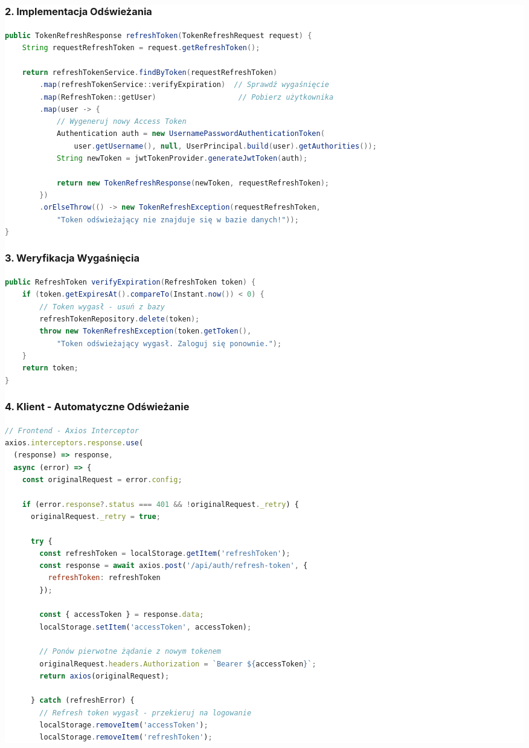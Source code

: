 ### 2. Implementacja Odświeżania

```java
public TokenRefreshResponse refreshToken(TokenRefreshRequest request) {
    String requestRefreshToken = request.getRefreshToken();

    return refreshTokenService.findByToken(requestRefreshToken)
        .map(refreshTokenService::verifyExpiration)  // Sprawdź wygaśnięcie
        .map(RefreshToken::getUser)                   // Pobierz użytkownika
        .map(user -> {
            // Wygeneruj nowy Access Token
            Authentication auth = new UsernamePasswordAuthenticationToken(
                user.getUsername(), null, UserPrincipal.build(user).getAuthorities());
            String newToken = jwtTokenProvider.generateJwtToken(auth);
            
            return new TokenRefreshResponse(newToken, requestRefreshToken);
        })
        .orElseThrow(() -> new TokenRefreshException(requestRefreshToken,
            "Token odświeżający nie znajduje się w bazie danych!"));
}
```

### 3. Weryfikacja Wygaśnięcia

```java
public RefreshToken verifyExpiration(RefreshToken token) {
    if (token.getExpiresAt().compareTo(Instant.now()) < 0) {
        // Token wygasł - usuń z bazy
        refreshTokenRepository.delete(token);
        throw new TokenRefreshException(token.getToken(), 
            "Token odświeżający wygasł. Zaloguj się ponownie.");
    }
    return token;
}
```

### 4. Klient - Automatyczne Odświeżanie

```javascript
// Frontend - Axios Interceptor
axios.interceptors.response.use(
  (response) => response,
  async (error) => {
    const originalRequest = error.config;
    
    if (error.response?.status === 401 && !originalRequest._retry) {
      originalRequest._retry = true;
      
      try {
        const refreshToken = localStorage.getItem('refreshToken');
        const response = await axios.post('/api/auth/refresh-token', {
          refreshToken: refreshToken
        });
        
        const { accessToken } = response.data;
        localStorage.setItem('accessToken', accessToken);
        
        // Ponów pierwotne żądanie z nowym tokenem
        originalRequest.headers.Authorization = `Bearer ${accessToken}`;
        return axios(originalRequest);
        
      } catch (refreshError) {
        // Refresh token wygasł - przekieruj na logowanie
        localStorage.removeItem('accessToken');
        localStorage.removeItem('refreshToken');
```